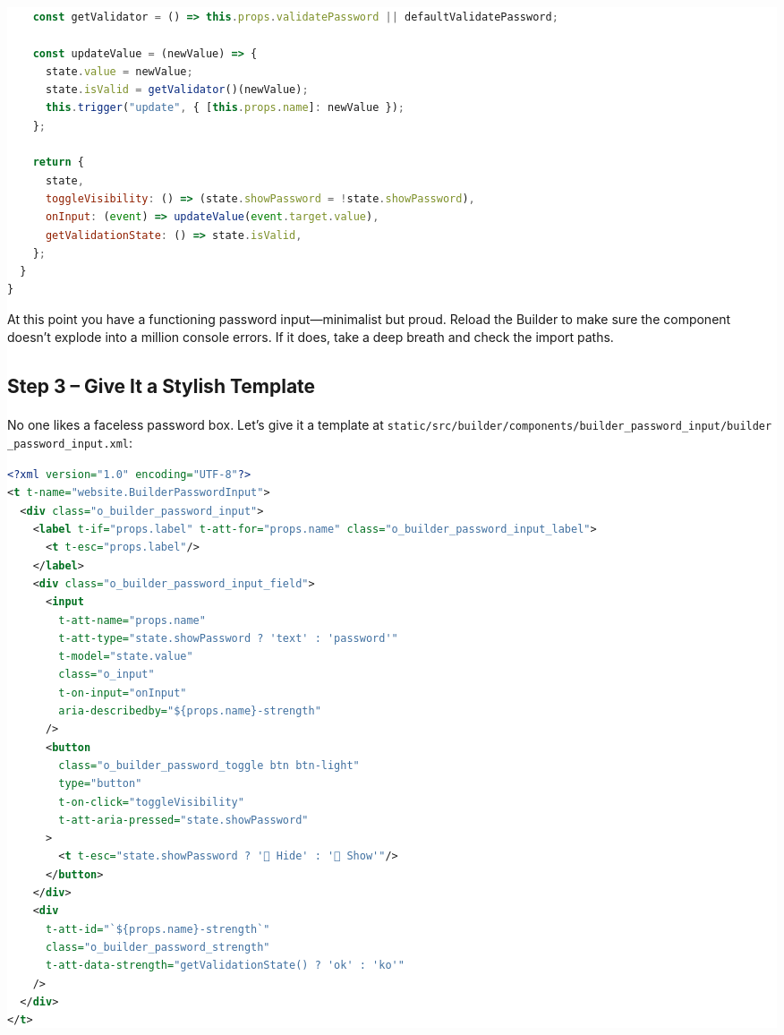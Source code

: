 ```javascript
    const getValidator = () => this.props.validatePassword || defaultValidatePassword;

    const updateValue = (newValue) => {
      state.value = newValue;
      state.isValid = getValidator()(newValue);
      this.trigger("update", { [this.props.name]: newValue });
    };

    return {
      state,
      toggleVisibility: () => (state.showPassword = !state.showPassword),
      onInput: (event) => updateValue(event.target.value),
      getValidationState: () => state.isValid,
    };
  }
}
```

At this point you have a functioning password input—minimalist but proud. Reload the Builder to make sure the component doesn’t explode into a million console errors. If it does, take a deep breath and check the import paths.

## Step 3 – Give It a Stylish Template
No one likes a faceless password box. Let’s give it a template at `static/src/builder/components/builder_password_input/builder_password_input.xml`:

```xml
<?xml version="1.0" encoding="UTF-8"?>
<t t-name="website.BuilderPasswordInput">
  <div class="o_builder_password_input">
    <label t-if="props.label" t-att-for="props.name" class="o_builder_password_input_label">
      <t t-esc="props.label"/>
    </label>
    <div class="o_builder_password_input_field">
      <input
        t-att-name="props.name"
        t-att-type="state.showPassword ? 'text' : 'password'"
        t-model="state.value"
        class="o_input"
        t-on-input="onInput"
        aria-describedby="${props.name}-strength"
      />
      <button
        class="o_builder_password_toggle btn btn-light"
        type="button"
        t-on-click="toggleVisibility"
        t-att-aria-pressed="state.showPassword"
      >
        <t t-esc="state.showPassword ? '🙈 Hide' : '👀 Show'"/>
      </button>
    </div>
    <div
      t-att-id="`${props.name}-strength`"
      class="o_builder_password_strength"
      t-att-data-strength="getValidationState() ? 'ok' : 'ko'"
    />
  </div>
</t>
```
